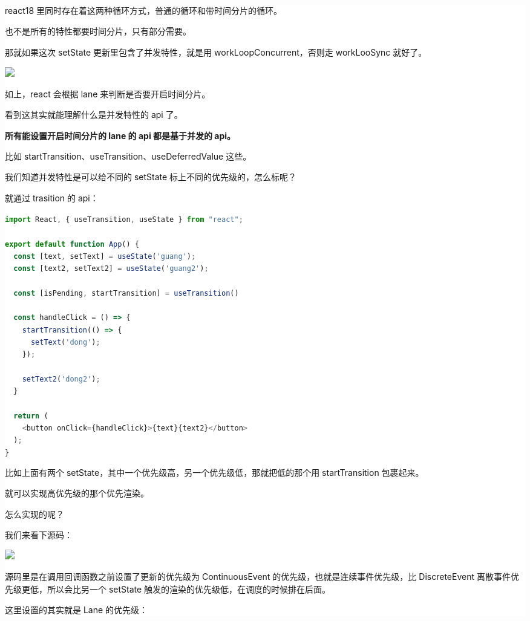react18 里同时存在着这两种循环方式，普通的循环和带时间分片的循环。

也不是所有的特性都要时间分片，只有部分需要。

那就如果这次 setState 更新里包含了并发特性，就是用 workLoopConcurrent，否则走 workLooSync 就好了。

![](https://raw.githubusercontent.com/star8085/picture/main/images/2025/react通过秘籍/1737554140460-87c53e1253644ebebfc161b0363e3ff0tplv-k3u1fbpfcp-watermark.image)

如上，react 会根据 lane 来判断是否要开启时间分片。

看到这其实就能理解什么是并发特性的 api 了。

**所有能设置开启时间分片的 lane 的 api 都是基于并发的 api。**

比如 startTransition、useTransition、useDeferredValue 这些。

我们知道并发特性是可以给不同的 setState 标上不同的优先级的，怎么标呢？

就通过 trasition 的 api：

```javascript
import React, { useTransition, useState } from "react";

export default function App() {
  const [text, setText] = useState('guang');
  const [text2, setText2] = useState('guang2');

  const [isPending, startTransition] = useTransition()

  const handleClick = () => {
    startTransition(() => {
      setText('dong');
    });

    setText2('dong2');
  }

  return (
    <button onClick={handleClick}>{text}{text2}</button>
  );
}

```
比如上面有两个 setState，其中一个优先级高，另一个优先级低，那就把低的那个用 startTransition 包裹起来。

就可以实现高优先级的那个优先渲染。

怎么实现的呢？

我们来看下源码：

![](https://raw.githubusercontent.com/star8085/picture/main/images/2025/react通过秘籍/1737554142369-b057d5bd19ea4b529080cb0951f2d3aftplv-k3u1fbpfcp-watermark.image)

源码里是在调用回调函数之前设置了更新的优先级为 ContinuousEvent 的优先级，也就是连续事件优先级，比 DiscreteEvent 离散事件优先级更低，所以会比另一个 setState 触发的渲染的优先级低，在调度的时候排在后面。

这里设置的其实就是 Lane 的优先级：
